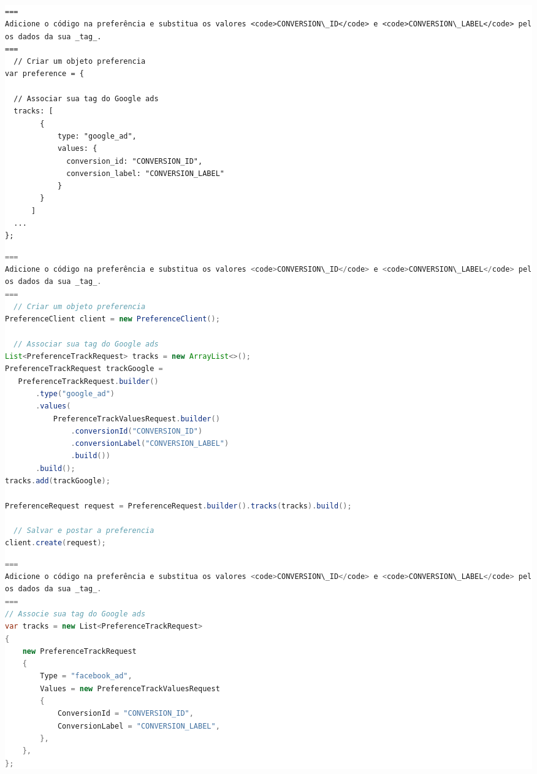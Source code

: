 ```node
===
Adicione o código na preferência e substitua os valores <code>CONVERSION\_ID</code> e <code>CONVERSION\_LABEL</code> pelos dados da sua _tag_.
===
  // Criar um objeto preferencia
var preference = {
 
  // Associar sua tag do Google ads
  tracks: [
        {
            type: "google_ad",
            values: {
              conversion_id: "CONVERSION_ID",
              conversion_label: "CONVERSION_LABEL"
            } 
        }
      ]
  ...
};
```
```java
===
Adicione o código na preferência e substitua os valores <code>CONVERSION\_ID</code> e <code>CONVERSION\_LABEL</code> pelos dados da sua _tag_.
===
  // Criar um objeto preferencia
PreferenceClient client = new PreferenceClient();

  // Associar sua tag do Google ads
List<PreferenceTrackRequest> tracks = new ArrayList<>();
PreferenceTrackRequest trackGoogle =
   PreferenceTrackRequest.builder()
       .type("google_ad")
       .values(
           PreferenceTrackValuesRequest.builder()
               .conversionId("CONVERSION_ID")
               .conversionLabel("CONVERSION_LABEL")
               .build())
       .build();
tracks.add(trackGoogle);

PreferenceRequest request = PreferenceRequest.builder().tracks(tracks).build();

  // Salvar e postar a preferencia
client.create(request);
```
```csharp
===
Adicione o código na preferência e substitua os valores <code>CONVERSION\_ID</code> e <code>CONVERSION\_LABEL</code> pelos dados da sua _tag_.
===
// Associe sua tag do Google ads
var tracks = new List<PreferenceTrackRequest>
{
    new PreferenceTrackRequest
    {
        Type = "facebook_ad",
        Values = new PreferenceTrackValuesRequest
        {
            ConversionId = "CONVERSION_ID",
            ConversionLabel = "CONVERSION_LABEL",
        },
    },
};
```